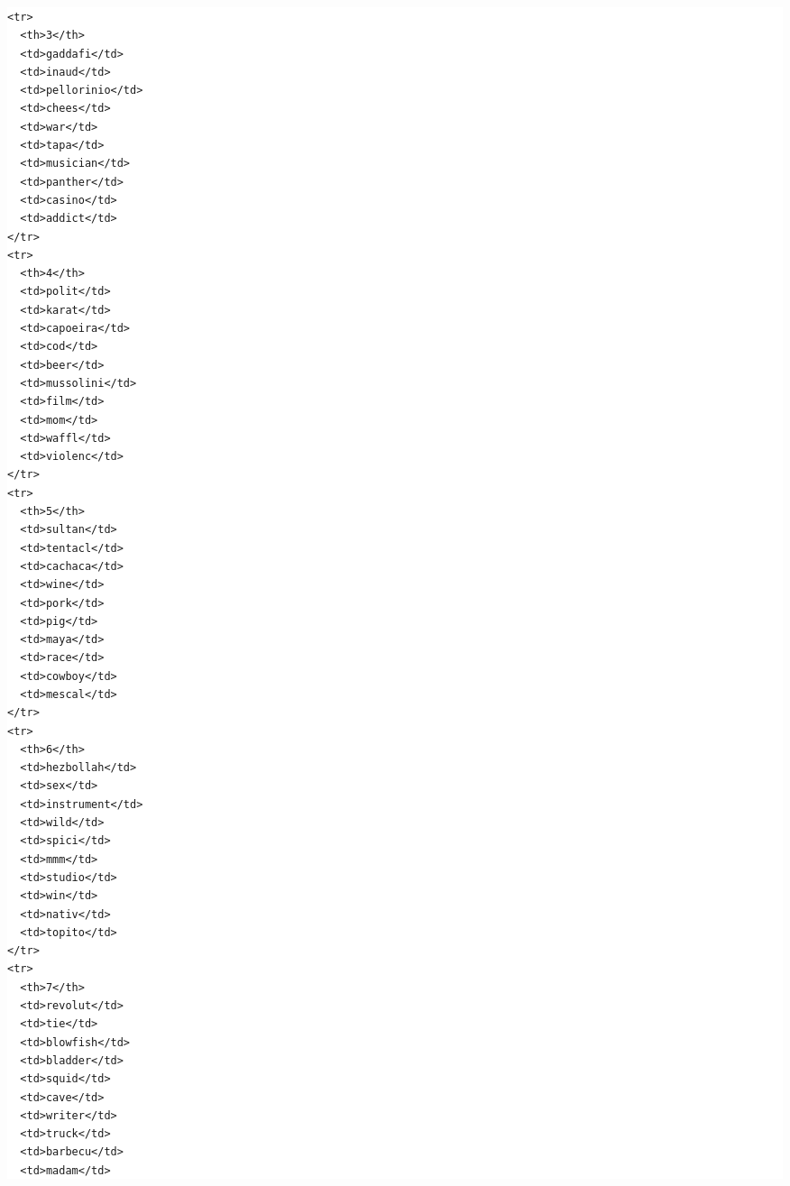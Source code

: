     <tr>
      <th>3</th>
      <td>gaddafi</td>
      <td>inaud</td>
      <td>pellorinio</td>
      <td>chees</td>
      <td>war</td>
      <td>tapa</td>
      <td>musician</td>
      <td>panther</td>
      <td>casino</td>
      <td>addict</td>
    </tr>
    <tr>
      <th>4</th>
      <td>polit</td>
      <td>karat</td>
      <td>capoeira</td>
      <td>cod</td>
      <td>beer</td>
      <td>mussolini</td>
      <td>film</td>
      <td>mom</td>
      <td>waffl</td>
      <td>violenc</td>
    </tr>
    <tr>
      <th>5</th>
      <td>sultan</td>
      <td>tentacl</td>
      <td>cachaca</td>
      <td>wine</td>
      <td>pork</td>
      <td>pig</td>
      <td>maya</td>
      <td>race</td>
      <td>cowboy</td>
      <td>mescal</td>
    </tr>
    <tr>
      <th>6</th>
      <td>hezbollah</td>
      <td>sex</td>
      <td>instrument</td>
      <td>wild</td>
      <td>spici</td>
      <td>mmm</td>
      <td>studio</td>
      <td>win</td>
      <td>nativ</td>
      <td>topito</td>
    </tr>
    <tr>
      <th>7</th>
      <td>revolut</td>
      <td>tie</td>
      <td>blowfish</td>
      <td>bladder</td>
      <td>squid</td>
      <td>cave</td>
      <td>writer</td>
      <td>truck</td>
      <td>barbecu</td>
      <td>madam</td>